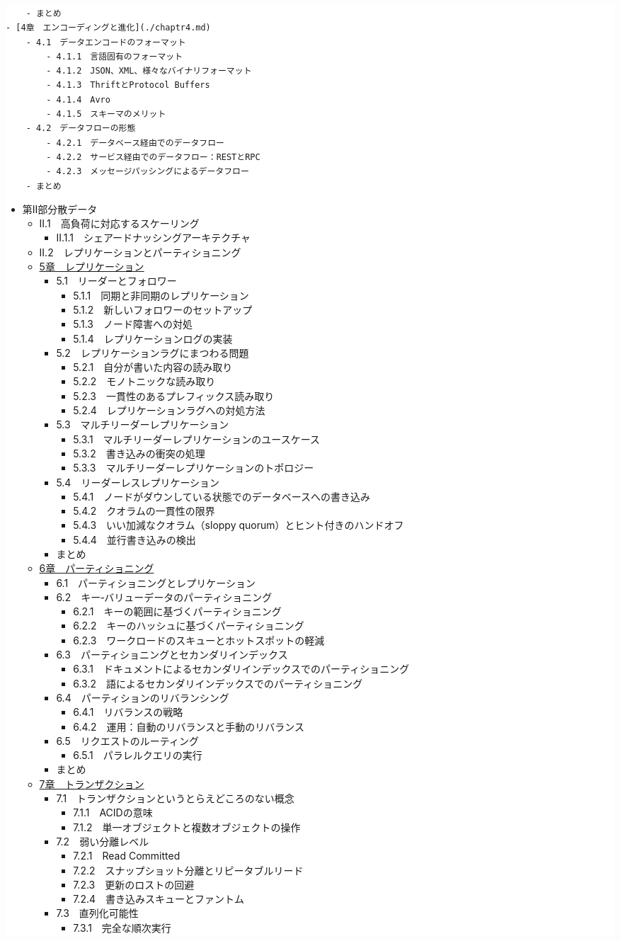         - まとめ　
    - [4章　エンコーディングと進化](./chaptr4.md)
        - 4.1　データエンコードのフォーマット
            - 4.1.1　言語固有のフォーマット
            - 4.1.2　JSON、XML、様々なバイナリフォーマット
            - 4.1.3　ThriftとProtocol Buffers
            - 4.1.4　Avro
            - 4.1.5　スキーマのメリット
        - 4.2　データフローの形態
            - 4.2.1　データベース経由でのデータフロー
            - 4.2.2　サービス経由でのデータフロー：RESTとRPC
            - 4.2.3　メッセージパッシングによるデータフロー
        - まとめ　
- 第II部分散データ
    - II.1　高負荷に対応するスケーリング
        - II.1.1　シェアードナッシングアーキテクチャ
    - II.2　レプリケーションとパーティショニング
    - [5章　レプリケーション](./chaptr5.md)
        - 5.1　リーダーとフォロワー
            - 5.1.1　同期と非同期のレプリケーション
            - 5.1.2　新しいフォロワーのセットアップ
            - 5.1.3　ノード障害への対処
            - 5.1.4　レプリケーションログの実装
        - 5.2　レプリケーションラグにまつわる問題
            - 5.2.1　自分が書いた内容の読み取り
            - 5.2.2　モノトニックな読み取り
            - 5.2.3　一貫性のあるプレフィックス読み取り
            - 5.2.4　レプリケーションラグへの対処方法
        - 5.3　マルチリーダーレプリケーション
            - 5.3.1　マルチリーダーレプリケーションのユースケース
            - 5.3.2　書き込みの衝突の処理
            - 5.3.3　マルチリーダーレプリケーションのトポロジー
        - 5.4　リーダーレスレプリケーション
            - 5.4.1　ノードがダウンしている状態でのデータベースへの書き込み
            - 5.4.2　クオラムの一貫性の限界
            - 5.4.3　いい加減なクオラム（sloppy quorum）とヒント付きのハンドオフ
            - 5.4.4　並行書き込みの検出
        - まとめ　
    - [6章　パーティショニング](./chaptr6.md)
        - 6.1　パーティショニングとレプリケーション
        - 6.2　キー‐バリューデータのパーティショニング
            - 6.2.1　キーの範囲に基づくパーティショニング
            - 6.2.2　キーのハッシュに基づくパーティショニング
            - 6.2.3　ワークロードのスキューとホットスポットの軽減
        - 6.3　パーティショニングとセカンダリインデックス
            - 6.3.1　ドキュメントによるセカンダリインデックスでのパーティショニング
            - 6.3.2　語によるセカンダリインデックスでのパーティショニング
        - 6.4　パーティションのリバランシング
            - 6.4.1　リバランスの戦略
            - 6.4.2　運用：自動のリバランスと手動のリバランス
        - 6.5　リクエストのルーティング
            - 6.5.1　パラレルクエリの実行
        - まとめ　
    - [7章　トランザクション](./chaptr7.md)
        - 7.1　トランザクションというとらえどころのない概念
            - 7.1.1　ACIDの意味
            - 7.1.2　単一オブジェクトと複数オブジェクトの操作
        - 7.2　弱い分離レベル
            - 7.2.1　Read Committed
            - 7.2.2　スナップショット分離とリピータブルリード
            - 7.2.3　更新のロストの回避
            - 7.2.4　書き込みスキューとファントム
        - 7.3　直列化可能性
            - 7.3.1　完全な順次実行